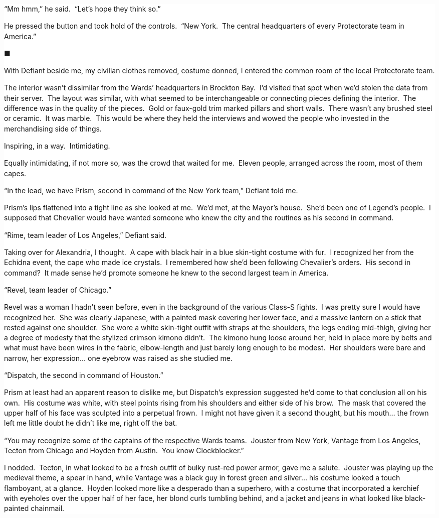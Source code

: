 “Mm hmm,” he said.  “Let’s hope they think so.”

He pressed the button and took hold of the controls.  “New York.  The central headquarters of every Protectorate team in America.”

■

With Defiant beside me, my civilian clothes removed, costume donned, I entered the common room of the local Protectorate team.

The interior wasn’t dissimilar from the Wards’ headquarters in Brockton Bay.  I’d visited that spot when we’d stolen the data from their server.  The layout was similar, with what seemed to be interchangeable or connecting pieces defining the interior.  The difference was in the quality of the pieces.  Gold or faux-gold trim marked pillars and short walls.  There wasn’t any brushed steel or ceramic.  It was marble.  This would be where they held the interviews and wowed the people who invested in the merchandising side of things.

Inspiring, in a way.  Intimidating.

Equally intimidating, if not more so, was the crowd that waited for me.  Eleven people, arranged across the room, most of them capes.

“In the lead, we have Prism, second in command of the New York team,” Defiant told me.

Prism’s lips flattened into a tight line as she looked at me.  We’d met, at the Mayor’s house.  She’d been one of Legend’s people.  I supposed that Chevalier would have wanted someone who knew the city and the routines as his second in command.

“Rime, team leader of Los Angeles,” Defiant said.

Taking over for Alexandria, I thought.  A cape with black hair in a blue skin-tight costume with fur.  I recognized her from the Echidna event, the cape who made ice crystals.  I remembered how she’d been following Chevalier’s orders.  His second in command?  It made sense he’d promote someone he knew to the second largest team in America.

“Revel, team leader of Chicago.”

Revel was a woman I hadn’t seen before, even in the background of the various Class-S fights.  I was pretty sure I would have recognized her.  She was clearly Japanese, with a painted mask covering her lower face, and a massive lantern on a stick that rested against one shoulder.  She wore a white skin-tight outfit with straps at the shoulders, the legs ending mid-thigh, giving her a degree of modesty that the stylized crimson kimono didn’t.  The kimono hung loose around her, held in place more by belts and what must have been wires in the fabric, elbow-length and just barely long enough to be modest.  Her shoulders were bare and narrow, her expression… one eyebrow was raised as she studied me.

“Dispatch, the second in command of Houston.”

Prism at least had an apparent reason to dislike me, but Dispatch’s expression suggested he’d come to that conclusion all on his own.  His costume was white, with steel points rising from his shoulders and either side of his brow.  The mask that covered the upper half of his face was sculpted into a perpetual frown.  I might not have given it a second thought, but his mouth… the frown left me little doubt he didn’t like me, right off the bat.

“You may recognize some of the captains of the respective Wards teams.  Jouster from New York, Vantage from Los Angeles, Tecton from Chicago and Hoyden from Austin.  You know Clockblocker.”

I nodded.  Tecton, in what looked to be a fresh outfit of bulky rust-red power armor, gave me a salute.  Jouster was playing up the medieval theme, a spear in hand, while Vantage was a black guy in forest green and silver… his costume looked a touch flamboyant, at a glance.  Hoyden looked more like a desperado than a superhero, with a costume that incorporated a kerchief with eyeholes over the upper half of her face, her blond curls tumbling behind, and a jacket and jeans in what looked like black-painted chainmail.
